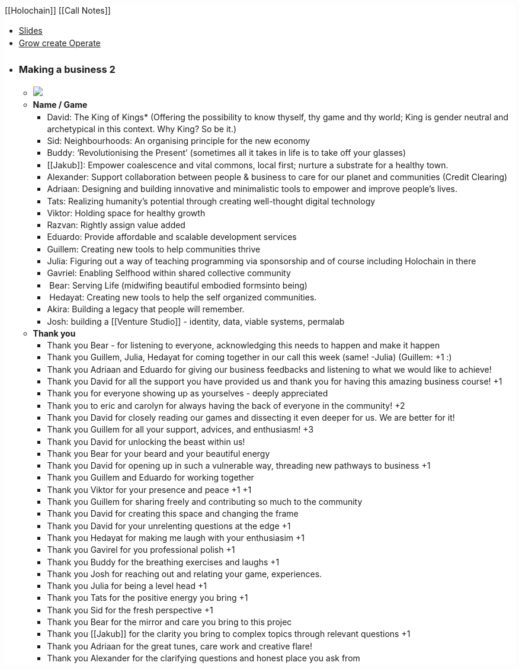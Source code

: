 [[Holochain]] [[Call Notes]]

- [Slides](https://docs.google.com/[[Presentation]]/d/1VpiyZkiFOViLFMDKLNXSvlzNc6HAxX0n8ydY436AdDc/edit#slide=id.g7fb61c5b24_0_38)
- [Grow create Operate](https://docs.google.com/document/d/1IoMVpPSg_Yg8v-lQn4xfEEkxMovgN6ARZuzO5jxLP5A/edit#heading=h.41506w71baic)
- ### Making a business 2
    - ![](https://lh5.googleusercontent.com/fnRhwEFChoMwNzGL2k56UAUdix1eHu3_2dtl_dpah1dWJl4VPCiFBaGi4PiD6XIYfTC8f861Av4h4AehurTyKJd8HyfF4jQYjFyfGCY8DdDt-60DIrpCroTq1uRcLUN2_IkN3luK)
    - **Name / Game**
        - David: The King of Kings* (Offering the possibility to know thyself, thy game and thy world; King is gender neutral and archetypical in this context. Why King? So be it.)
        - Sid: Neighbourhoods: An organising principle for the new economy
        - Buddy: ‘Revolutionising the Present’ (sometimes all it takes in life is to take off your glasses)
        - [[Jakub]]: Empower coalescence and vital commons, local first; nurture a substrate for a healthy town.
        - Alexander: Support collaboration between people & business to care for our planet and communities (Credit Clearing)
        - Adriaan: Designing and building innovative and minimalistic tools to empower and improve people’s lives.
        - Tats: Realizing humanity’s potential through creating well-thought digital technology
        - Viktor: Holding space for healthy growth
        - Razvan: Rightly assign value added
        - Eduardo: Provide affordable and scalable development services
        - Guillem: Creating new tools to help communities thrive
        - Julia: Figuring out a way of teaching programming via sponsorship and of course including Holochain in there
        - Gavriel: Enabling Selfhood within shared collective community
        -  Bear: Serving Life (midwifing beautiful embodied formsinto being)
        -  Hedayat: Creating new tools to help the self organized communities.
        - Akira: Building a legacy that people will remember.
        - Josh: building a [[Venture Studio]] - identity, data, viable systems, permalab
    - **Thank you**
        - Thank you Bear - for listening to everyone, acknowledging this needs to happen and make it happen
        - Thank you Guillem, Julia, Hedayat for coming together in our call this week (same! -Julia) (Guillem: +1 :)
        - Thank you Adriaan and Eduardo for giving our business feedbacks and listening to what we would like to achieve!
        - Thank you David for all the support you have provided us and thank you for having this amazing business course! +1
        - Thank you for everyone showing up as yourselves - deeply appreciated
        - Thank you to eric and carolyn for always having the back of everyone in the community! +2
        - Thank you David for closely reading our games and dissecting it even deeper for us. We are better for it!
        - Thank you Guillem for all your support, advices, and enthusiasm! +3
        - Thank you David for unlocking the beast within us!
        - Thank you Bear for your beard and your beautiful energy
        - Thank you David for opening up in such a vulnerable way, threading new pathways to business +1
        - Thank you Guillem and Eduardo for working together
        - Thank you Viktor for your presence and peace +1 +1
        - Thank you Guillem for sharing freely and contributing so much to the community
        - Thank you David for creating this space and changing the frame
        - Thank you David for your unrelenting questions at the edge +1
        - Thank you Hedayat for making me laugh with your enthusiasim +1
        - Thank you Gavirel for you professional polish +1
        - Thank you Buddy for the breathing exercises and laughs +1
        - Thank you Josh for reaching out and relating your game, experiences.
        - Thank you Julia for being a level head +1
        - Thank you Tats for the positive energy you bring +1
        - Thank you Sid for the fresh perspective +1
        - Thank you Bear for the mirror and care you bring to this projec
        - Thank you [[Jakub]] for the clarity you bring to complex topics through relevant questions +1
        - Thank you Adriaan for the great tunes, care work and creative flare!
        - Thank you Alexander for the clarifying questions and honest place you ask from 